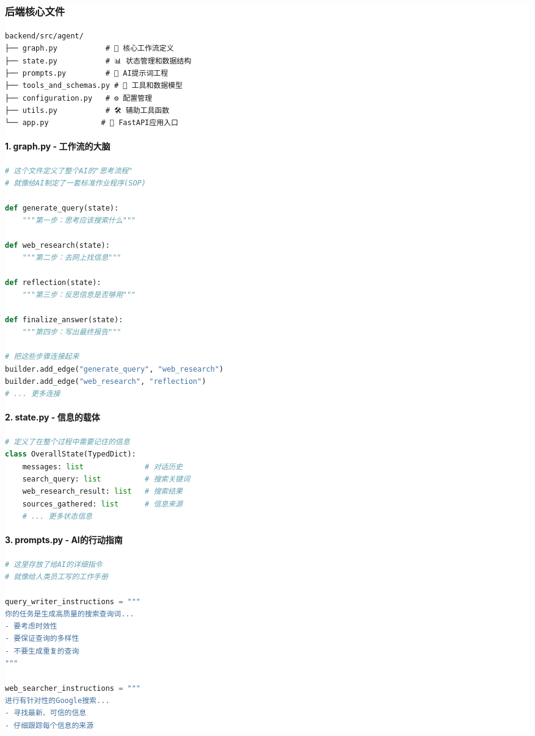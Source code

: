 ### 后端核心文件

```
backend/src/agent/
├── graph.py           # 🎯 核心工作流定义
├── state.py           # 📊 状态管理和数据结构
├── prompts.py         # 💬 AI提示词工程
├── tools_and_schemas.py # 🔧 工具和数据模型
├── configuration.py   # ⚙️ 配置管理
├── utils.py           # 🛠️ 辅助工具函数
└── app.py            # 🚀 FastAPI应用入口
```

#### 1. graph.py - 工作流的大脑

```python
# 这个文件定义了整个AI的"思考流程"
# 就像给AI制定了一套标准作业程序(SOP)

def generate_query(state):
    """第一步：思考应该搜索什么"""
    
def web_research(state): 
    """第二步：去网上找信息"""
    
def reflection(state):
    """第三步：反思信息是否够用"""
    
def finalize_answer(state):
    """第四步：写出最终报告"""

# 把这些步骤连接起来
builder.add_edge("generate_query", "web_research")
builder.add_edge("web_research", "reflection")
# ... 更多连接
```

#### 2. state.py - 信息的载体

```python
# 定义了在整个过程中需要记住的信息
class OverallState(TypedDict):
    messages: list              # 对话历史
    search_query: list          # 搜索关键词
    web_research_result: list   # 搜索结果
    sources_gathered: list      # 信息来源
    # ... 更多状态信息
```

#### 3. prompts.py - AI的行动指南

```python
# 这里存放了给AI的详细指令
# 就像给人类员工写的工作手册

query_writer_instructions = """
你的任务是生成高质量的搜索查询词...
- 要考虑时效性
- 要保证查询的多样性  
- 不要生成重复的查询
"""

web_searcher_instructions = """
进行有针对性的Google搜索...
- 寻找最新、可信的信息
- 仔细跟踪每个信息的来源
```
